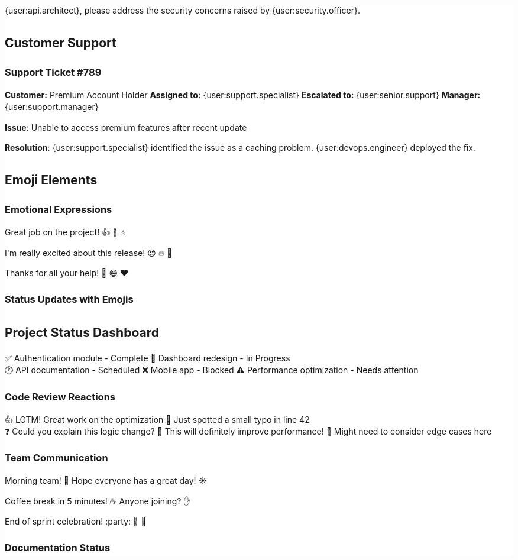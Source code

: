 {user:api.architect}, please address the security concerns raised by {user:security.officer}.

## Customer Support

### Support Ticket #789

**Customer:** Premium Account Holder
**Assigned to:** {user:support.specialist}
**Escalated to:** {user:senior.support}
**Manager:** {user:support.manager}

**Issue**: Unable to access premium features after recent update

**Resolution**: {user:support.specialist} identified the issue as a caching problem. {user:devops.engineer} deployed the fix.

## Emoji Elements

### Emotional Expressions

Great job on the project! :thumbsup: :clap: :star:

I'm really excited about this release! :heart_eyes: :fire: :rocket:

Thanks for all your help! :pray: :smile: :heart:

### Status Updates with Emojis

## Project Status Dashboard

:white_check_mark: Authentication module - Complete
:construction: Dashboard redesign - In Progress  
:clock1: API documentation - Scheduled
:x: Mobile app - Blocked
:warning: Performance optimization - Needs attention

### Code Review Reactions

:+1: LGTM! Great work on the optimization
:eyes: Just spotted a small typo in line 42  
:question: Could you explain this logic change?
:rocket: This will definitely improve performance!
:thinking: Might need to consider edge cases here

### Team Communication

Morning team! :wave: Hope everyone has a great day! :sunny:

Coffee break in 5 minutes! :coffee: Anyone joining? :raised_hand:

End of sprint celebration! :party: :beers: :tada:

### Documentation Status
